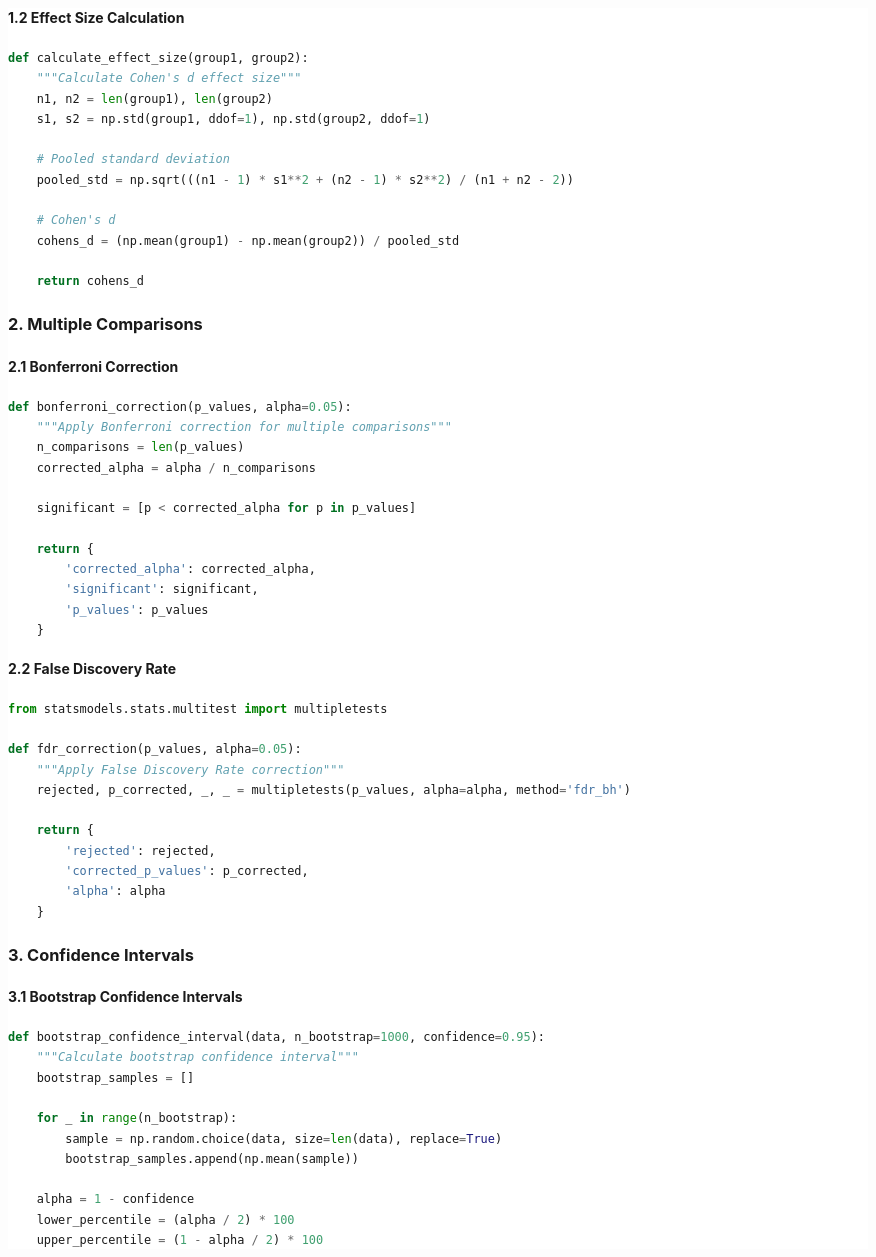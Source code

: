#### 1.2 Effect Size Calculation
```python
def calculate_effect_size(group1, group2):
    """Calculate Cohen's d effect size"""
    n1, n2 = len(group1), len(group2)
    s1, s2 = np.std(group1, ddof=1), np.std(group2, ddof=1)
    
    # Pooled standard deviation
    pooled_std = np.sqrt(((n1 - 1) * s1**2 + (n2 - 1) * s2**2) / (n1 + n2 - 2))
    
    # Cohen's d
    cohens_d = (np.mean(group1) - np.mean(group2)) / pooled_std
    
    return cohens_d
```

### 2. Multiple Comparisons

#### 2.1 Bonferroni Correction
```python
def bonferroni_correction(p_values, alpha=0.05):
    """Apply Bonferroni correction for multiple comparisons"""
    n_comparisons = len(p_values)
    corrected_alpha = alpha / n_comparisons
    
    significant = [p < corrected_alpha for p in p_values]
    
    return {
        'corrected_alpha': corrected_alpha,
        'significant': significant,
        'p_values': p_values
    }
```

#### 2.2 False Discovery Rate
```python
from statsmodels.stats.multitest import multipletests

def fdr_correction(p_values, alpha=0.05):
    """Apply False Discovery Rate correction"""
    rejected, p_corrected, _, _ = multipletests(p_values, alpha=alpha, method='fdr_bh')
    
    return {
        'rejected': rejected,
        'corrected_p_values': p_corrected,
        'alpha': alpha
    }
```

### 3. Confidence Intervals

#### 3.1 Bootstrap Confidence Intervals
```python
def bootstrap_confidence_interval(data, n_bootstrap=1000, confidence=0.95):
    """Calculate bootstrap confidence interval"""
    bootstrap_samples = []
    
    for _ in range(n_bootstrap):
        sample = np.random.choice(data, size=len(data), replace=True)
        bootstrap_samples.append(np.mean(sample))
    
    alpha = 1 - confidence
    lower_percentile = (alpha / 2) * 100
    upper_percentile = (1 - alpha / 2) * 100
```
